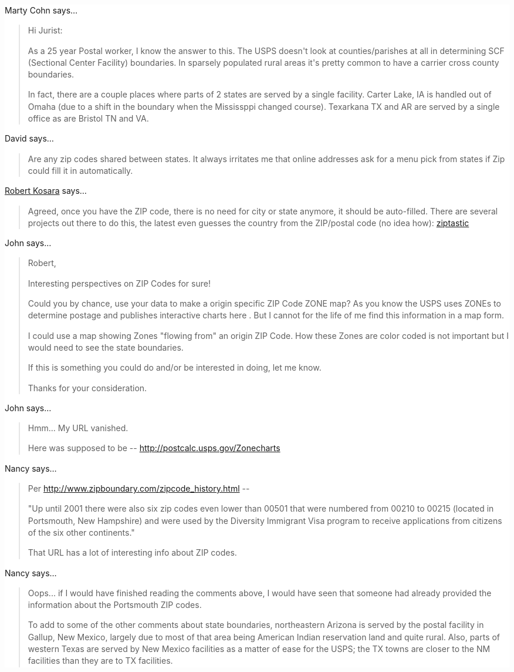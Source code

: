 Marty Cohn says…
>	Hi Jurist:
>	
>	As a 25 year Postal worker, I know the answer to this.  The USPS doesn't look at counties/parishes at all in determining SCF (Sectional Center Facility) boundaries.  In sparsely populated rural areas it's pretty common to have a carrier cross county boundaries.
>	
>	In fact, there are a couple places where parts of 2 states are served by a single facility.  Carter Lake, IA is handled out of Omaha (due to a shift in the boundary when the Mississppi changed course).  Texarkana TX and AR are served by a single office as are Bristol TN and VA.

David says…
>	Are any zip codes shared between states. It always irritates me that online addresses ask for a menu pick from states if Zip could fill it in automatically.

<a href="/about" rel="nofollow noopener" target="_blank">Robert Kosara</a> says…
>	Agreed, once you have the ZIP code, there is no need for city or state anymore, it should be auto-filled. There are several projects out there to do this, the latest even guesses the country from the ZIP/postal code (no idea how): <a href="http://daspecster.github.com/ziptastic/" rel="nofollow">ziptastic</a>

John says…
>	Robert,
>	
>	Interesting perspectives on ZIP Codes for sure!
>	
>	Could you by chance, use your data to make a origin specific ZIP Code ZONE map?  As you know the USPS uses ZONEs to determine postage and publishes interactive charts here .  But I cannot for the life of me find this information in a map form.
>	
>	
>	I could use a map showing Zones "flowing from" an origin ZIP Code.  How these Zones are color coded is not important but I would need to see the state boundaries.
>	
>	If this is something you could do and/or be interested in doing, let me know.
>	
>	Thanks for your consideration.

John says…
>	Hmm... My URL vanished.
>	
>	Here was supposed to be -- http://postcalc.usps.gov/Zonecharts

Nancy says…
>	Per http://www.zipboundary.com/zipcode_history.html --
>	
>	"Up until 2001 there were also six zip codes even lower than 00501 that were numbered from 00210 to 00215 (located in Portsmouth, New Hampshire) and were used by the Diversity Immigrant Visa program to receive applications from citizens of the six other continents."
>	
>	That URL has a lot of interesting info about ZIP codes.

Nancy says…
>	Oops... if I would have finished reading the comments above, I would have seen that someone had already provided the information about the Portsmouth ZIP codes.
>	
>	To add to some of the other comments about state boundaries, northeastern Arizona is served by the postal facility in Gallup, New Mexico, largely due to most of that area being American Indian reservation land and quite rural.  Also, parts of western Texas are served by New Mexico facilities as a matter of ease for the USPS; the TX towns are closer to the NM facilities than they are to TX facilities.
